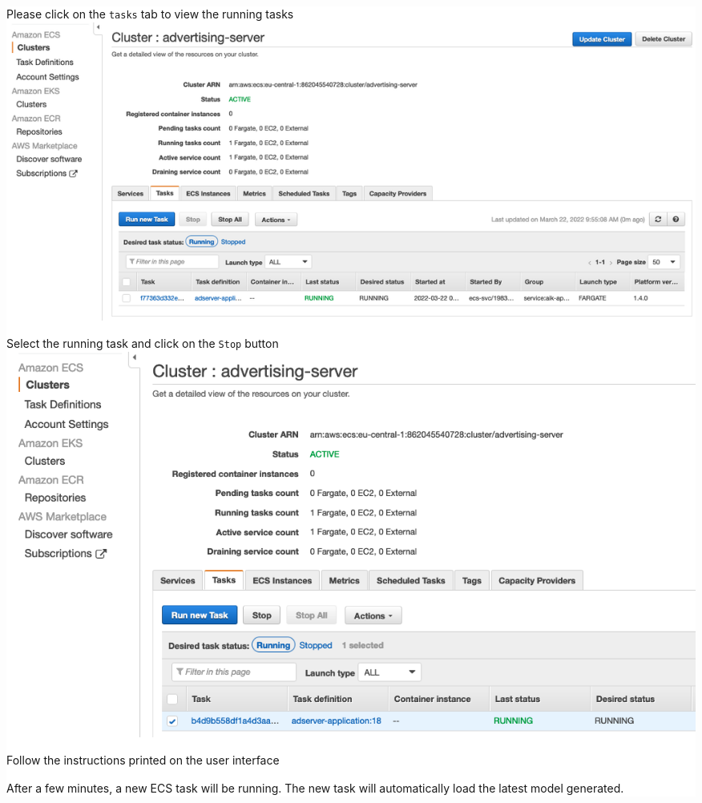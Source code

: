 Please click on the `tasks` tab to view the running tasks
![cluster-task](./assets/ecs-inside.png)

Select the running task and click on the `Stop` button
![cluster-task-selected](./assets/ecs-tasks-selected.png)

Follow the instructions printed on the user interface

After a few minutes, a new ECS task will be running. The new task will automatically load the latest model generated.
